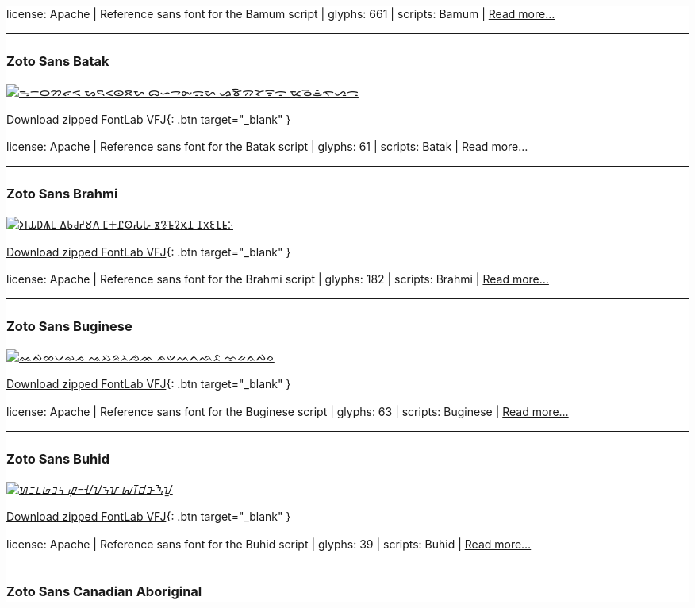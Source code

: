 license: Apache \| Reference sans font for the Bamum script \| glyphs: 661 \| scripts: Bamum \| [Read more…](zotosans-bamum/)

---


### Zoto Sans Batak

[![ᯓᯇᯆᯂᯠᯑ ᯗᯍᯝᯣᯖᯛ ᯅᯈᯎᯡᯃᯜ ᯀᯊᯄᯘᯤᯙ ᯔᯉᯥᯚᯁᯏ](images/zotosans-batak.svg)](zotosans-batak/)

[Download zipped FontLab VFJ](https://downgit.github.io/#/home?url=https://github.com/fontlabcom/getgo-fonts/blob/main/getgo-fonts/apache/zotosans/zotosans-batak.vfj){: .btn target="_blank" }

license: Apache \| Reference sans font for the Batak script \| glyphs: 61 \| scripts: Batak \| [Read more…](zotosans-batak/)

---


### Zoto Sans Brahmi

[![𑀤𑀭𑀬𑀥𑀰𑀉 𑀐𑀨𑀘𑀟𑀫𑀕 𑀗𑀓𑀷𑀣𑀲𑀳 𑀃𑀎𑀒𑀍𑀌𑀦 𑀡𑀋𑀚𑀑𑀊𑀇](images/zotosans-brahmi.svg)](zotosans-brahmi/)

[Download zipped FontLab VFJ](https://downgit.github.io/#/home?url=https://github.com/fontlabcom/getgo-fonts/blob/main/getgo-fonts/apache/zotosans/zotosans-brahmi.vfj){: .btn target="_blank" }

license: Apache \| Reference sans font for the Brahmi script \| glyphs: 182 \| scripts: Brahmi \| [Read more…](zotosans-brahmi/)

---


### Zoto Sans Buginese

[![ᨐᨁᨖᨆᨋᨍ ᨕᨇᨑᨂᨌᨏ ᨃᨉᨓᨈᨒᨅ ᨎᨀᨊᨄᨔ](images/zotosans-buginese.svg)](zotosans-buginese/)

[Download zipped FontLab VFJ](https://downgit.github.io/#/home?url=https://github.com/fontlabcom/getgo-fonts/blob/main/getgo-fonts/apache/zotosans/zotosans-buginese.vfj){: .btn target="_blank" }

license: Apache \| Reference sans font for the Buginese script \| glyphs: 63 \| scripts: Buginese \| [Read more…](zotosans-buginese/)

---


### Zoto Sans Buhid

[![ᝌᝃᝑᝏᝊᝄ ᝎᝍᝇᝀᝂᝉ ᝆᝈᝋᝅᝐᝁ](images/zotosans-buhid.svg)](zotosans-buhid/)

[Download zipped FontLab VFJ](https://downgit.github.io/#/home?url=https://github.com/fontlabcom/getgo-fonts/blob/main/getgo-fonts/apache/zotosans/zotosans-buhid.vfj){: .btn target="_blank" }

license: Apache \| Reference sans font for the Buhid script \| glyphs: 39 \| scripts: Buhid \| [Read more…](zotosans-buhid/)

---


### Zoto Sans Canadian Aboriginal
